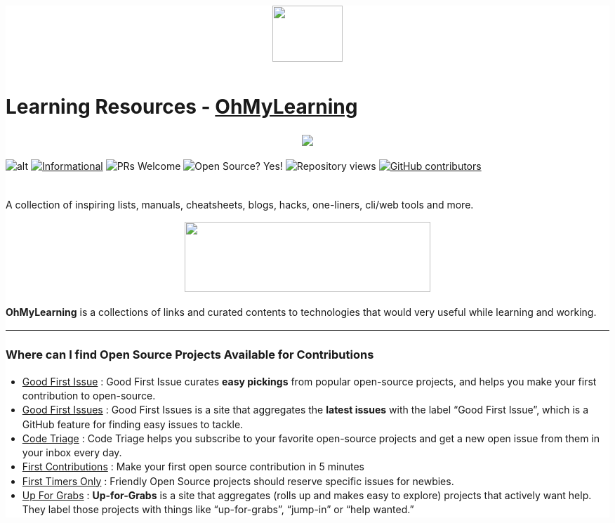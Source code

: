 <p align="center">
  <img width="100" height="80" src="./assets/logo.png">
</p>

# Learning Resources - [OhMyLearning](https://github.com/shravan20/LearningResources)



<div style="text-align:center">
    <img src="./assets/ohmylearning.gif" />
</div>






![alt](https://img.shields.io/apm/l/vim-mode?label=license&logo=dark-green) [![Informational](https://img.shields.io/badge/OhMyLearning-Powered--By--OhMyScript-informational)](https://ohmyscript.com/) ![PRs Welcome](https://img.shields.io/badge/PRs-Welcome-success) ![Open Source? Yes!](https://badgen.net/badge/Open%20Source%20%3F/Yes%21/blue?icon=github) ![Repository views](https://gpvc.arturio.dev/shravan20) [![GitHub contributors](https://img.shields.io/github/contributors/shravan20/LearningResources.svg)](https://github.com/shravan20/LearningResources/graphs/contributors)


<br>
A collection of inspiring lists, manuals, cheatsheets, blogs, hacks, one-liners, cli/web tools and more.

<p align="center">
  <img width="350" height="100" src="./assets/powered.gif" href="https://ohmyscript.com/">
</p>


**OhMyLearning** is a collections of links and curated contents to technologies that would very useful while learning and working. 




---



### Where can I find Open Source Projects Available for Contributions
  - [Good First Issue](https://goodfirstissue.dev/) : Good First Issue curates **easy pickings** from popular open-source projects, and helps you make your first contribution to open-source.
  - [Good First Issues](https://goodfirstissues.com/) : Good First Issues is a site that aggregates the **latest issues** with the label “Good First Issue”, which is a GitHub feature for finding easy issues to tackle. 
  - [Code Triage](https://www.codetriage.com/) : Code Triage helps you subscribe to your favorite open-source projects and get a new open issue from them in your inbox every day.
  - [First Contributions](https://firstcontributions.github.io/) : Make your first open source contribution in 5 minutes
  - [First Timers Only](https://www.firsttimersonly.com/) : Friendly Open Source projects should reserve specific issues for newbies.
  - [Up For Grabs](https://up-for-grabs.net/#/) :  **Up-for-Grabs** is a site that aggregates (rolls up and makes easy to explore) projects that actively want help. They label those projects with things like “up-for-grabs”, “jump-in” or “help wanted.”
